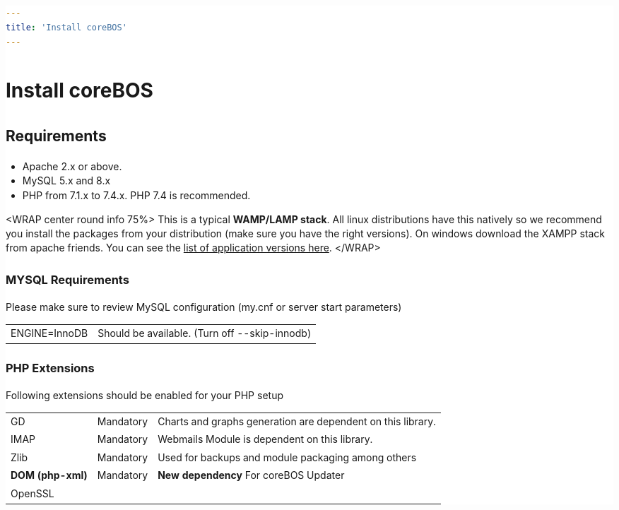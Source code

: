```yaml
---
title: 'Install coreBOS'
---
```


Install coreBOS
===============

Requirements
------------

-   Apache 2.x or above.
-   MySQL 5.x and 8.x
-   PHP from 7.1.x to 7.4.x. PHP 7.4 is recommended.

&lt;WRAP center round info 75%&gt; This is a typical **WAMP/LAMP
stack**. All linux distributions have this natively so we recommend you
install the packages from your distribution (make sure you have the
right versions). On windows download the XAMPP stack from apache
friends. You can see the [list of application versions
here](http://code.stephenmorley.org/articles/xampp-version-history-apache-mysql-php).
&lt;/WRAP&gt;

### MYSQL Requirements

Please make sure to review MySQL configuration (my.cnf or server start
parameters)

<table>
<tbody>
<tr class="odd">
<td>ENGINE=InnoDB</td>
<td>Should be available. (Turn off --skip-innodb)</td>
</tr>
</tbody>
</table>

### PHP Extensions

Following extensions should be enabled for your PHP setup

<table>
<tbody>
<tr class="odd">
<td>GD</td>
<td>Mandatory</td>
<td>Charts and graphs generation are dependent on this library.</td>
</tr>
<tr class="even">
<td>IMAP</td>
<td>Mandatory</td>
<td>Webmails Module is dependent on this library.</td>
</tr>
<tr class="odd">
<td>Zlib</td>
<td>Mandatory</td>
<td>Used for backups and module packaging among others</td>
</tr>
<tr class="even">
<td><strong>DOM (php-xml)</strong></td>
<td>Mandatory</td>
<td><strong>New dependency</strong> For coreBOS Updater</td>
</tr>
<tr class="odd">
<td>OpenSSL</td>